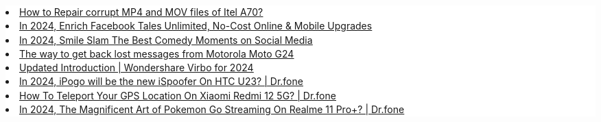 <li><a href="https://blog-min.techidaily.com/how-to-repair-corrupt-mp4-and-mov-files-of-itel-a70-by-stellar-video-repair-mobile-video-repair/"><u>How to Repair corrupt MP4 and MOV files of Itel A70? </u></a></li>
<li><a href="https://facebook-clips.techidaily.com/in-2024-enrich-facebook-tales-unlimited-no-cost-online-and-mobile-upgrades/"><u>In 2024, Enrich Facebook Tales  Unlimited, No-Cost Online & Mobile Upgrades</u></a></li>
<li><a href="https://twitter-videos.techidaily.com/in-2024-smile-slam-the-best-comedy-moments-on-social-media/"><u>In 2024, Smile Slam  The Best Comedy Moments on Social Media</u></a></li>
<li><a href="https://techidaily.com/the-way-to-get-back-lost-messages-from-motorola-moto-g24-by-fonelab-android-recover-messages/"><u>The way to get back lost messages from Motorola Moto G24</u></a></li>
<li><a href="https://ai-voice-clone.techidaily.com/updated-introduction-wondershare-virbo-for-2024/"><u>Updated Introduction | Wondershare Virbo for 2024</u></a></li>
<li><a href="https://android-pokemon-go.techidaily.com/in-2024-ipogo-will-be-the-new-ispoofer-on-htc-u23-drfone-by-drfone-virtual-android/"><u>In 2024, iPogo will be the new iSpoofer On HTC U23? | Dr.fone</u></a></li>
<li><a href="https://change-location.techidaily.com/how-to-teleport-your-gps-location-on-xiaomi-redmi-12-5g-drfone-by-drfone-virtual-android/"><u>How To Teleport Your GPS Location On Xiaomi Redmi 12 5G? | Dr.fone</u></a></li>
<li><a href="https://pokemon-go-android.techidaily.com/in-2024-the-magnificent-art-of-pokemon-go-streaming-on-realme-11-proplus-drfone-by-drfone-virtual-android/"><u>In 2024, The Magnificent Art of Pokemon Go Streaming On Realme 11 Pro+? | Dr.fone</u></a></li>
</ul></div>

